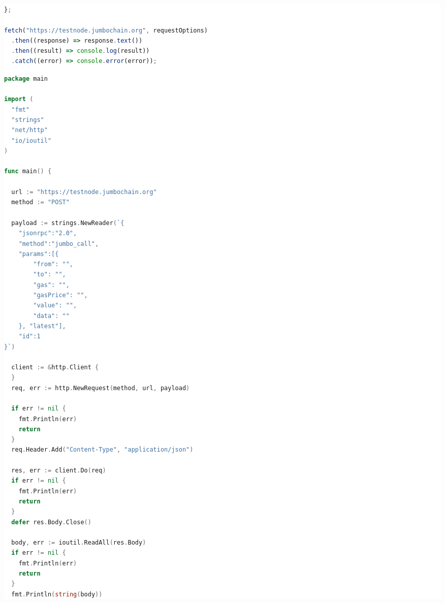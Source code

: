 ```js
};

fetch("https://testnode.jumbochain.org", requestOptions)
  .then((response) => response.text())
  .then((result) => console.log(result))
  .catch((error) => console.error(error));
```

</TabItem>

<TabItem value="go">

```go
package main

import (
  "fmt"
  "strings"
  "net/http"
  "io/ioutil"
)

func main() {

  url := "https://testnode.jumbochain.org"
  method := "POST"

  payload := strings.NewReader(`{
	"jsonrpc":"2.0",
	"method":"jumbo_call",
	"params":[{
		"from": "",
		"to": "",
		"gas": "",
		"gasPrice": "",
		"value": "",
		"data": ""
	}, "latest"],
	"id":1
}`)

  client := &http.Client {
  }
  req, err := http.NewRequest(method, url, payload)

  if err != nil {
    fmt.Println(err)
    return
  }
  req.Header.Add("Content-Type", "application/json")

  res, err := client.Do(req)
  if err != nil {
    fmt.Println(err)
    return
  }
  defer res.Body.Close()

  body, err := ioutil.ReadAll(res.Body)
  if err != nil {
    fmt.Println(err)
    return
  }
  fmt.Println(string(body))
```